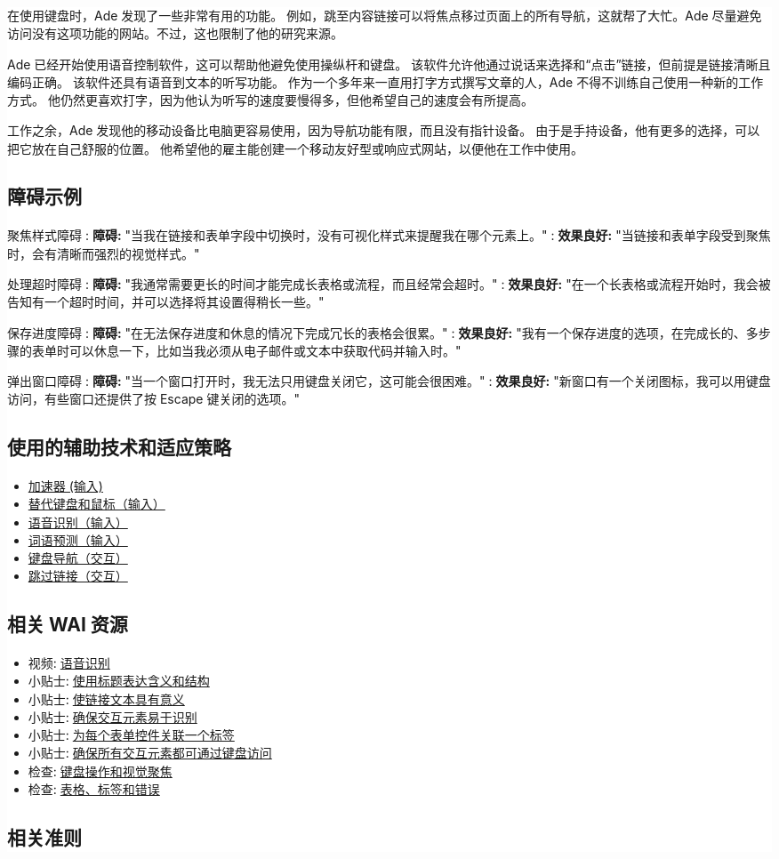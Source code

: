 在使用键盘时，Ade 发现了一些非常有用的功能。
例如，跳至内容链接可以将焦点移过页面上的所有导航，这就帮了大忙。Ade 尽量避免访问没有这项功能的网站。不过，这也限制了他的研究来源。

Ade 已经开始使用语音控制软件，这可以帮助他避免使用操纵杆和键盘。
该软件允许他通过说话来选择和“点击”链接，但前提是链接清晰且编码正确。
该软件还具有语音到文本的听写功能。
作为一个多年来一直用打字方式撰写文章的人，Ade 不得不训练自己使用一种新的工作方式。
他仍然更喜欢打字，因为他认为听写的速度要慢得多，但他希望自己的速度会有所提高。

工作之余，Ade 发现他的移动设备比电脑更容易使用，因为导航功能有限，而且没有指针设备。
由于是手持设备，他有更多的选择，可以把它放在自己舒服的位置。
他希望他的雇主能创建一个移动友好型或响应式网站，以便他在工作中使用。

## 障碍示例

聚焦样式障碍
: **障碍:** "当我在链接和表单字段中切换时，没有可视化样式来提醒我在哪个元素上。"
: **效果良好:** "当链接和表单字段受到聚焦时，会有清晰而强烈的视觉样式。"

处理超时障碍
: **障碍:** "我通常需要更长的时间才能完成长表格或流程，而且经常会超时。"
: **效果良好:** "在一个长表格或流程开始时，我会被告知有一个超时时间，并可以选择将其设置得稍长一些。"

保存进度障碍
: **障碍:** "在无法保存进度和休息的情况下完成冗长的表格会很累。"
: **效果良好:** "我有一个保存进度的选项，在完成长的、多步骤的表单时可以休息一下，比如当我必须从电子邮件或文本中获取代码并输入时。"

弹出窗口障碍
: **障碍:** "当一个窗口打开时，我无法只用键盘关闭它，这可能会很困难。"
: **效果良好:** "新窗口有一个关闭图标，我可以用键盘访问，有些窗口还提供了按 Escape 键关闭的选项。"

## 使用的辅助技术和适应策略

* [加速器 (输入)](/people-use-web/tools-techniques/input/#accelerators)
* [替代键盘和鼠标（输入）](/people-use-web/tools-techniques/input/#input)
* [语音识别（输入）](/people-use-web/tools-techniques/input/#speech)
* [词语预测（输入）](/people-use-web/tools-techniques/input/#prediction)
* [键盘导航（交互）](/people-use-web/tools-techniques/navigation/#keyboard)
* [跳过链接（交互）](/people-use-web/tools-techniques/navigation/#skip)

## 相关 WAI 资源

* 视频: [语音识别](/perspective-videos/voice/)
* 小贴士: [使用标题表达含义和结构](/tips/writing/#use-headings-to-convey-meaning-and-structure)
* 小贴士: [使链接文本具有意义](/tips/writing/#make-link-text-meaningful)
* 小贴士: [确保交互元素易于识别](/tips/designing/#ensure-that-interactive-elements-are-easy-to-identify)
* 小贴士: [为每个表单控件关联一个标签](/tips/developing/#associate-a-label-with-every-form-control)
* 小贴士: [确保所有交互元素都可通过键盘访问](/tips/developing/#ensure-that-all-interactive-elements-are-keyboard-accessible)
* 检查: [键盘操作和视觉聚焦](/test-evaluate/preliminary/#interaction)
* 检查: [表格、标签和错误](/test-evaluate/preliminary/#forms)

## 相关准则
